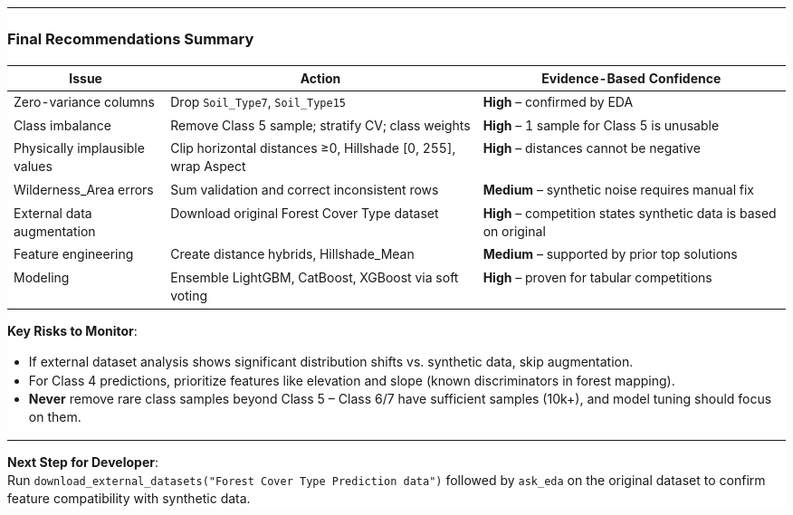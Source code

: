 
---

### Final Recommendations Summary
| Issue | Action | Evidence-Based Confidence |
|-------|--------|---------------------------|
| Zero-variance columns | Drop `Soil_Type7`, `Soil_Type15` | **High** – confirmed by EDA |
| Class imbalance | Remove Class 5 sample; stratify CV; class weights | **High** – 1 sample for Class 5 is unusable |
| Physically implausible values | Clip horizontal distances ≥0, Hillshade [0, 255], wrap Aspect | **High** – distances cannot be negative |
| Wilderness_Area errors | Sum validation and correct inconsistent rows | **Medium** – synthetic noise requires manual fix |
| External data augmentation | Download original Forest Cover Type dataset | **High** – competition states synthetic data is based on original |
| Feature engineering | Create distance hybrids, Hillshade_Mean | **Medium** – supported by prior top solutions |
| Modeling | Ensemble LightGBM, CatBoost, XGBoost via soft voting | **High** – proven for tabular competitions |

**Key Risks to Monitor**:  
- If external dataset analysis shows significant distribution shifts vs. synthetic data, skip augmentation.  
- For Class 4 predictions, prioritize features like elevation and slope (known discriminators in forest mapping).  
- **Never** remove rare class samples beyond Class 5 – Class 6/7 have sufficient samples (10k+), and model tuning should focus on them.  

--- 

**Next Step for Developer**:  
Run `download_external_datasets("Forest Cover Type Prediction data")` followed by `ask_eda` on the original dataset to confirm feature compatibility with synthetic data.